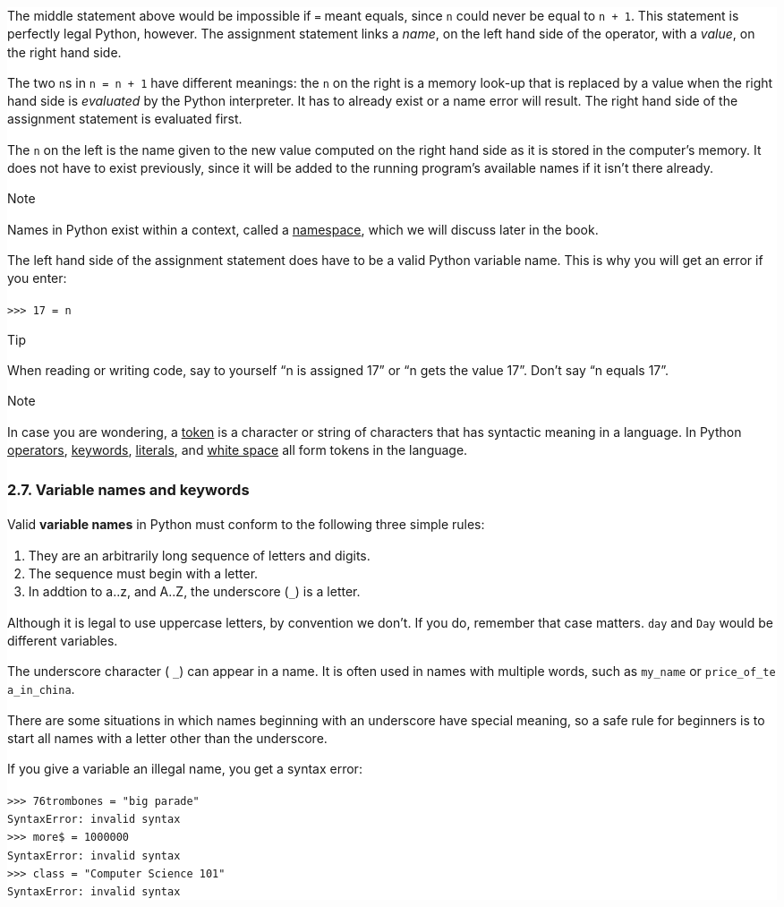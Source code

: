 The middle statement above would be impossible if `=` meant equals, since `n` could never be equal to `n + 1`. This statement is perfectly legal Python, however. The assignment statement links a _name_, on the left hand side of the operator, with a _value_, on the right hand side.

The two `n`s in `n = n + 1` have different meanings: the `n` on the right is a memory look-up that is replaced by a value when the right hand side is _evaluated_ by the Python interpreter. It has to already exist or a name error will result. The right hand side of the assignment statement is evaluated first.

The `n` on the left is the name given to the new value computed on the right hand side as it is stored in the computer’s memory. It does not have to exist previously, since it will be added to the running program’s available names if it isn’t there already.

Note

Names in Python exist within a context, called a [namespace](http://en.wikipedia.org/wiki/Name\_space), which we will discuss later in the book.

The left hand side of the assignment statement does have to be a valid Python variable name. This is why you will get an error if you enter:

```
>>> 17 = n
```

Tip

When reading or writing code, say to yourself “n is assigned 17” or “n gets the value 17”. Don’t say “n equals 17”.

Note

In case you are wondering, a [token](http://en.wikipedia.org/wiki/Token\_\(parser\)#Token) is a character or string of characters that has syntactic meaning in a language. In Python [operators](http://en.wikipedia.org/wiki/Operator\_\(programming\)), [keywords](http://en.wikipedia.org/wiki/Keyword\_\(computer\_programming\)), [literals](http://en.wikipedia.org/wiki/Literal\_\(computer\_programming\)), and [white space](http://en.wikipedia.org/wiki/Whitespace\_character) all form tokens in the language.

### 2.7. Variable names and keywords

Valid **variable names** in Python must conform to the following three simple rules:

1. They are an arbitrarily long sequence of letters and digits.
2. The sequence must begin with a letter.
3. In addtion to a..z, and A..Z, the underscore (`_`) is a letter.

Although it is legal to use uppercase letters, by convention we don’t. If you do, remember that case matters. `day` and `Day` would be different variables.

The underscore character ( `_`) can appear in a name. It is often used in names with multiple words, such as `my_name` or `price_of_tea_in_china`.

There are some situations in which names beginning with an underscore have special meaning, so a safe rule for beginners is to start all names with a letter other than the underscore.

If you give a variable an illegal name, you get a syntax error:

```
>>> 76trombones = "big parade"
SyntaxError: invalid syntax
>>> more$ = 1000000
SyntaxError: invalid syntax
>>> class = "Computer Science 101"
SyntaxError: invalid syntax
```
